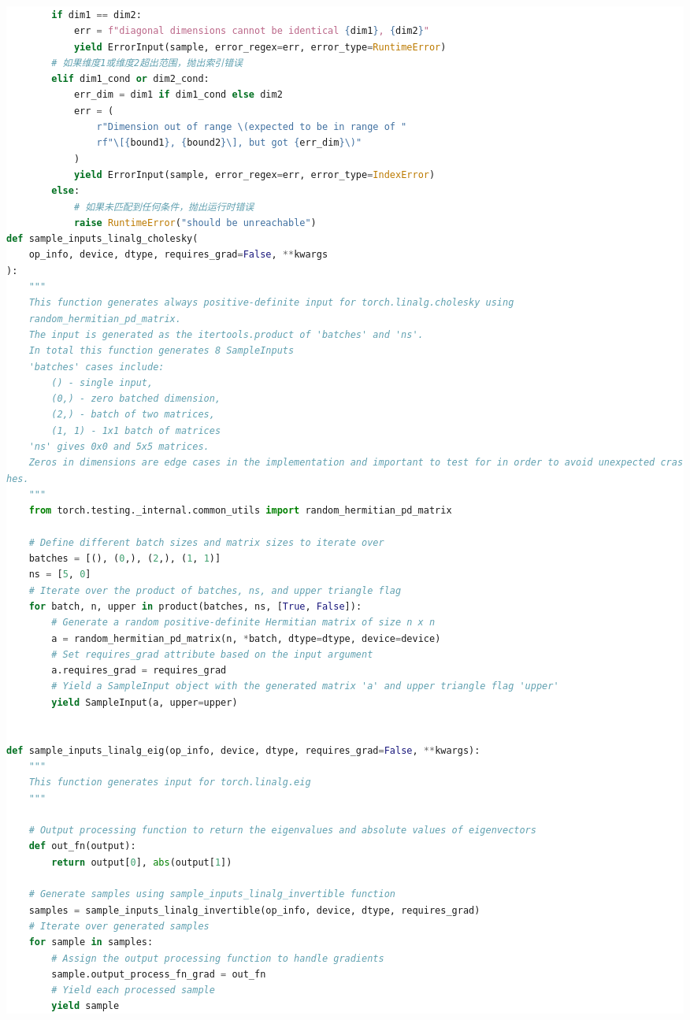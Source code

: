 ```py
        if dim1 == dim2:
            err = f"diagonal dimensions cannot be identical {dim1}, {dim2}"
            yield ErrorInput(sample, error_regex=err, error_type=RuntimeError)
        # 如果维度1或维度2超出范围，抛出索引错误
        elif dim1_cond or dim2_cond:
            err_dim = dim1 if dim1_cond else dim2
            err = (
                r"Dimension out of range \(expected to be in range of "
                rf"\[{bound1}, {bound2}\], but got {err_dim}\)"
            )
            yield ErrorInput(sample, error_regex=err, error_type=IndexError)
        else:
            # 如果未匹配到任何条件，抛出运行时错误
            raise RuntimeError("should be unreachable")
def sample_inputs_linalg_cholesky(
    op_info, device, dtype, requires_grad=False, **kwargs
):
    """
    This function generates always positive-definite input for torch.linalg.cholesky using
    random_hermitian_pd_matrix.
    The input is generated as the itertools.product of 'batches' and 'ns'.
    In total this function generates 8 SampleInputs
    'batches' cases include:
        () - single input,
        (0,) - zero batched dimension,
        (2,) - batch of two matrices,
        (1, 1) - 1x1 batch of matrices
    'ns' gives 0x0 and 5x5 matrices.
    Zeros in dimensions are edge cases in the implementation and important to test for in order to avoid unexpected crashes.
    """
    from torch.testing._internal.common_utils import random_hermitian_pd_matrix

    # Define different batch sizes and matrix sizes to iterate over
    batches = [(), (0,), (2,), (1, 1)]
    ns = [5, 0]
    # Iterate over the product of batches, ns, and upper triangle flag
    for batch, n, upper in product(batches, ns, [True, False]):
        # Generate a random positive-definite Hermitian matrix of size n x n
        a = random_hermitian_pd_matrix(n, *batch, dtype=dtype, device=device)
        # Set requires_grad attribute based on the input argument
        a.requires_grad = requires_grad
        # Yield a SampleInput object with the generated matrix 'a' and upper triangle flag 'upper'
        yield SampleInput(a, upper=upper)


def sample_inputs_linalg_eig(op_info, device, dtype, requires_grad=False, **kwargs):
    """
    This function generates input for torch.linalg.eig
    """

    # Output processing function to return the eigenvalues and absolute values of eigenvectors
    def out_fn(output):
        return output[0], abs(output[1])

    # Generate samples using sample_inputs_linalg_invertible function
    samples = sample_inputs_linalg_invertible(op_info, device, dtype, requires_grad)
    # Iterate over generated samples
    for sample in samples:
        # Assign the output processing function to handle gradients
        sample.output_process_fn_grad = out_fn
        # Yield each processed sample
        yield sample
```
